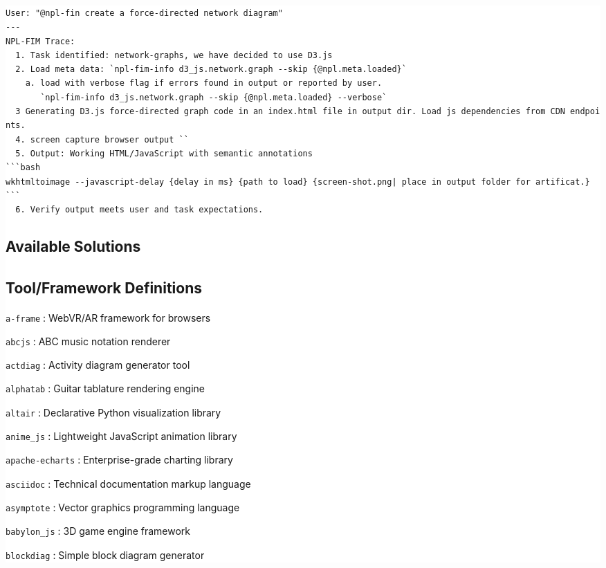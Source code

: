 `````
User: "@npl-fin create a force-directed network diagram"
---
NPL-FIM Trace:
  1. Task identified: network-graphs, we have decided to use D3.js
  2. Load meta data: `npl-fim-info d3_js.network.graph --skip {@npl.meta.loaded}`
    a. load with verbose flag if errors found in output or reported by user.
       `npl-fim-info d3_js.network.graph --skip {@npl.meta.loaded} --verbose`
  3 Generating D3.js force-directed graph code in an index.html file in output dir. Load js dependencies from CDN endpoints.
  4. screen capture browser output ``
  5. Output: Working HTML/JavaScript with semantic annotations
```bash
wkhtmltoimage --javascript-delay {delay in ms} {path to load} {screen-shot.png| place in output folder for artificat.}
```
  6. Verify output meets user and task expectations.
`````

## Available Solutions

## Tool/Framework Definitions

`a-frame`
: WebVR/AR framework for browsers

`abcjs`
: ABC music notation renderer

`actdiag`
: Activity diagram generator tool

`alphatab`
: Guitar tablature rendering engine

`altair`
: Declarative Python visualization library

`anime_js`
: Lightweight JavaScript animation library

`apache-echarts`
: Enterprise-grade charting library

`asciidoc`
: Technical documentation markup language

`asymptote`
: Vector graphics programming language

`babylon_js`
: 3D game engine framework

`blockdiag`
: Simple block diagram generator
